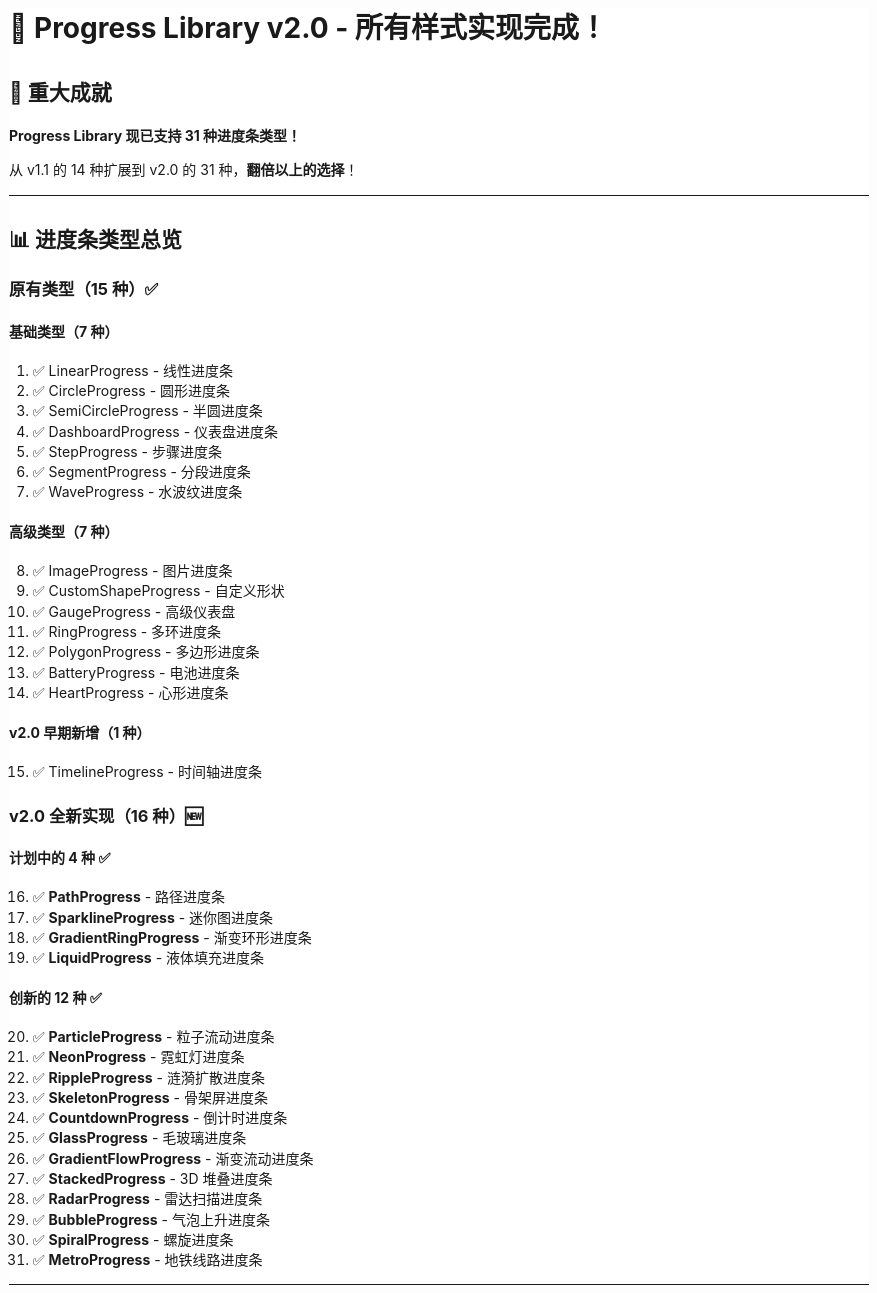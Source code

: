 # 🌟 Progress Library v2.0 - 所有样式实现完成！

## 🎉 重大成就

**Progress Library 现已支持 31 种进度条类型！**

从 v1.1 的 14 种扩展到 v2.0 的 31 种，**翻倍以上的选择**！

---

## 📊 进度条类型总览

### 原有类型（15 种）✅

#### 基础类型（7 种）
1. ✅ LinearProgress - 线性进度条
2. ✅ CircleProgress - 圆形进度条
3. ✅ SemiCircleProgress - 半圆进度条
4. ✅ DashboardProgress - 仪表盘进度条
5. ✅ StepProgress - 步骤进度条
6. ✅ SegmentProgress - 分段进度条
7. ✅ WaveProgress - 水波纹进度条

#### 高级类型（7 种）
8. ✅ ImageProgress - 图片进度条
9. ✅ CustomShapeProgress - 自定义形状
10. ✅ GaugeProgress - 高级仪表盘
11. ✅ RingProgress - 多环进度条
12. ✅ PolygonProgress - 多边形进度条
13. ✅ BatteryProgress - 电池进度条
14. ✅ HeartProgress - 心形进度条

#### v2.0 早期新增（1 种）
15. ✅ TimelineProgress - 时间轴进度条

### v2.0 全新实现（16 种）🆕

#### 计划中的 4 种 ✅
16. ✅ **PathProgress** - 路径进度条
17. ✅ **SparklineProgress** - 迷你图进度条
18. ✅ **GradientRingProgress** - 渐变环形进度条
19. ✅ **LiquidProgress** - 液体填充进度条

#### 创新的 12 种 ✅
20. ✅ **ParticleProgress** - 粒子流动进度条
21. ✅ **NeonProgress** - 霓虹灯进度条
22. ✅ **RippleProgress** - 涟漪扩散进度条
23. ✅ **SkeletonProgress** - 骨架屏进度条
24. ✅ **CountdownProgress** - 倒计时进度条
25. ✅ **GlassProgress** - 毛玻璃进度条
26. ✅ **GradientFlowProgress** - 渐变流动进度条
27. ✅ **StackedProgress** - 3D 堆叠进度条
28. ✅ **RadarProgress** - 雷达扫描进度条
29. ✅ **BubbleProgress** - 气泡上升进度条
30. ✅ **SpiralProgress** - 螺旋进度条
31. ✅ **MetroProgress** - 地铁线路进度条

---